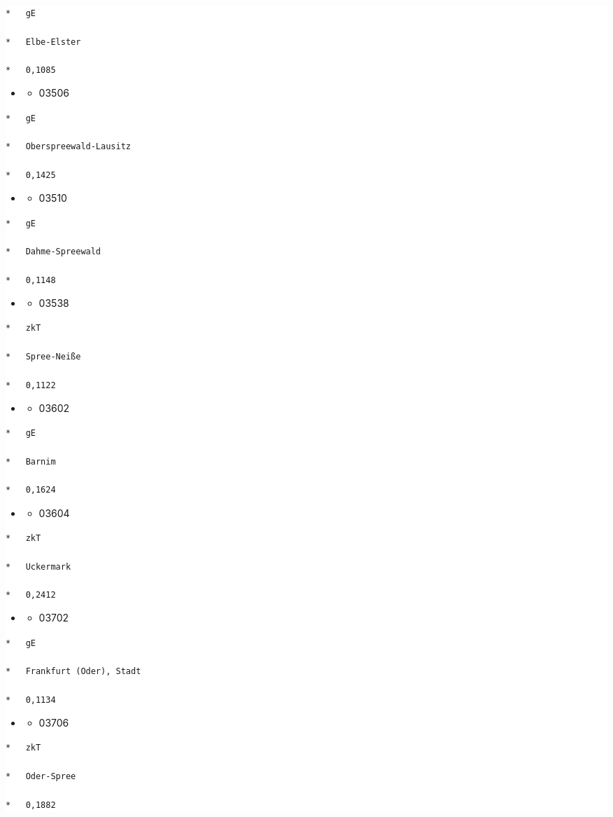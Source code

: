     *   gE

    *   Elbe-Elster

    *   0,1085


*    *   03506

    *   gE

    *   Oberspreewald-Lausitz

    *   0,1425


*    *   03510

    *   gE

    *   Dahme-Spreewald

    *   0,1148


*    *   03538

    *   zkT

    *   Spree-Neiße

    *   0,1122


*    *   03602

    *   gE

    *   Barnim

    *   0,1624


*    *   03604

    *   zkT

    *   Uckermark

    *   0,2412


*    *   03702

    *   gE

    *   Frankfurt (Oder), Stadt

    *   0,1134


*    *   03706

    *   zkT

    *   Oder-Spree

    *   0,1882
